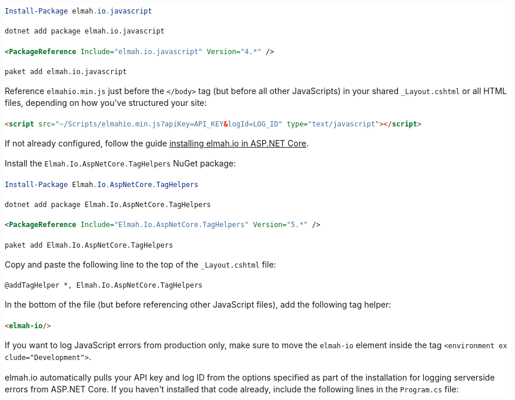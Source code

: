 ```powershell fct_label="Package Manager"
Install-Package elmah.io.javascript
```
```cmd fct_label=".NET CLI"
dotnet add package elmah.io.javascript
```
```xml fct_label="PackageReference"
<PackageReference Include="elmah.io.javascript" Version="4.*" />
```
```xml fct_label="Paket CLI"
paket add elmah.io.javascript
```

Reference `elmahio.min.js` just before the `</body>` tag (but before all other JavaScripts) in your shared `_Layout.cshtml` or all HTML files, depending on how you've structured your site:

```html
<script src="~/Scripts/elmahio.min.js?apiKey=API_KEY&logId=LOG_ID" type="text/javascript"></script>
```

</div>

<div role="tabpanel" class="tab-pane" id="aspnetcore" markdown="1">

If not already configured, follow the guide [installing elmah.io in ASP.NET Core](logging-to-elmah-io-from-aspnet-core.md).

Install the `Elmah.Io.AspNetCore.TagHelpers` NuGet package:

```powershell fct_label="Package Manager"
Install-Package Elmah.Io.AspNetCore.TagHelpers
```
```cmd fct_label=".NET CLI"
dotnet add package Elmah.Io.AspNetCore.TagHelpers
```
```xml fct_label="PackageReference"
<PackageReference Include="Elmah.Io.AspNetCore.TagHelpers" Version="5.*" />
```
```xml fct_label="Paket CLI"
paket add Elmah.Io.AspNetCore.TagHelpers
```

Copy and paste the following line to the top of the `_Layout.cshtml` file:

```html
@addTagHelper *, Elmah.Io.AspNetCore.TagHelpers
```

In the bottom of the file (but before referencing other JavaScript files), add the following tag helper:

```html
<elmah-io/>
```

If you want to log JavaScript errors from production only, make sure to move the `elmah-io` element inside the tag `<environment exclude="Development">`.

elmah.io automatically pulls your API key and log ID from the options specified as part of the installation for logging serverside errors from ASP.NET Core. If you haven't installed that code already, include the following lines in the `Program.cs` file:
